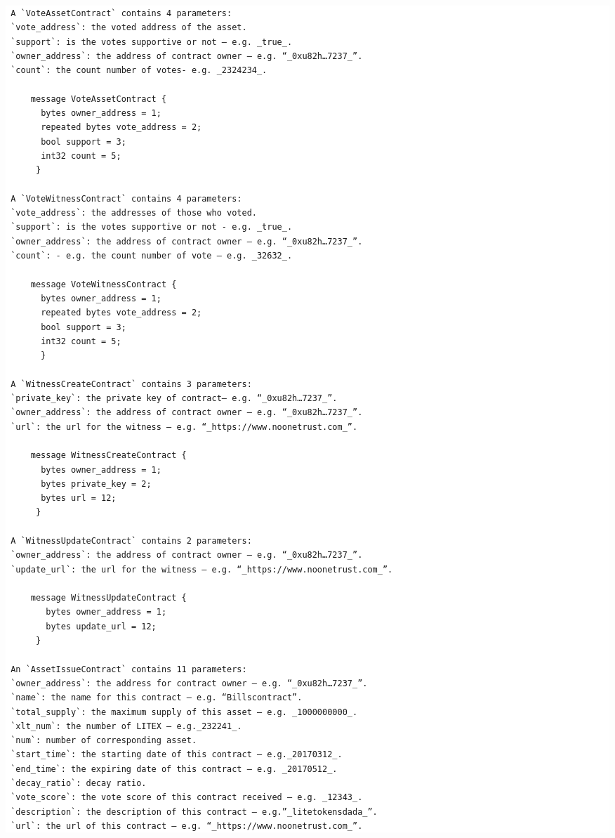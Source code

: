      A `VoteAssetContract` contains 4 parameters:  
     `vote_address`: the voted address of the asset.  
     `support`: is the votes supportive or not – e.g. _true_.  
     `owner_address`: the address of contract owner – e.g. “_0xu82h…7237_”.  
     `count`: the count number of votes- e.g. _2324234_.

         message VoteAssetContract {   
           bytes owner_address = 1;   
           repeated bytes vote_address = 2;   
           bool support = 3;   
           int32 count = 5; 
          }

     A `VoteWitnessContract` contains 4 parameters:  
     `vote_address`: the addresses of those who voted.  
     `support`: is the votes supportive or not - e.g. _true_.  
     `owner_address`: the address of contract owner – e.g. “_0xu82h…7237_”.  
     `count`: - e.g. the count number of vote – e.g. _32632_.

         message VoteWitnessContract {   
           bytes owner_address = 1;   
           repeated bytes vote_address = 2;   
           bool support = 3;   
           int32 count = 5;
           }

     A `WitnessCreateContract` contains 3 parameters:  
     `private_key`: the private key of contract– e.g. “_0xu82h…7237_”.  
     `owner_address`: the address of contract owner – e.g. “_0xu82h…7237_”.  
     `url`: the url for the witness – e.g. “_https://www.noonetrust.com_”.

         message WitnessCreateContract {   
           bytes owner_address = 1;   
           bytes private_key = 2;   
           bytes url = 12; 
          }
     
     A `WitnessUpdateContract` contains 2 parameters:  
     `owner_address`: the address of contract owner – e.g. “_0xu82h…7237_”.  
     `update_url`: the url for the witness – e.g. “_https://www.noonetrust.com_”. 
     
         message WitnessUpdateContract {
            bytes owner_address = 1;
            bytes update_url = 12;
          }
          
     An `AssetIssueContract` contains 11 parameters:  
     `owner_address`: the address for contract owner – e.g. “_0xu82h…7237_”.  
     `name`: the name for this contract – e.g. “Billscontract”.  
     `total_supply`: the maximum supply of this asset – e.g. _1000000000_.  
     `xlt_num`: the number of LITEX – e.g._232241_.  
     `num`: number of corresponding asset.  
     `start_time`: the starting date of this contract – e.g._20170312_.  
     `end_time`: the expiring date of this contract – e.g. _20170512_.  
     `decay_ratio`: decay ratio.  
     `vote_score`: the vote score of this contract received – e.g. _12343_.  
     `description`: the description of this contract – e.g.”_litetokensdada_”.  
     `url`: the url of this contract – e.g. “_https://www.noonetrust.com_”.
